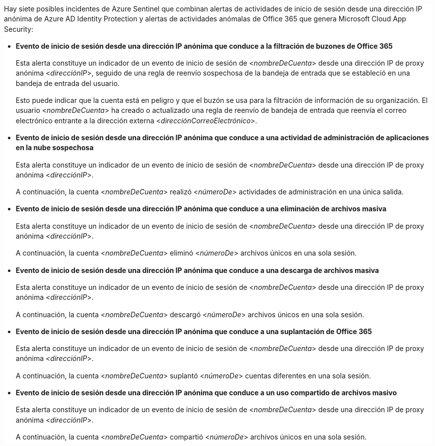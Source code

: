 Hay siete posibles incidentes de Azure Sentinel que combinan alertas de actividades de inicio de sesión desde una dirección IP anónima de Azure AD Identity Protection y alertas de actividades anómalas de Office 365 que genera Microsoft Cloud App Security:

- **Evento de inicio de sesión desde una dirección IP anónima que conduce a la filtración de buzones de Office 365**
    
    Esta alerta constituye un indicador de un evento de inicio de sesión de \<*nombreDeCuenta*> desde una dirección IP de proxy anónima \<*direcciónIP*>, seguido de una regla de reenvío sospechosa de la bandeja de entrada que se estableció en una bandeja de entrada del usuario.
    
    Esto puede indicar que la cuenta está en peligro y que el buzón se usa para la filtración de información de su organización. El usuario \<*nombreDeCuenta*> ha creado o actualizado una regla de reenvío de bandeja de entrada que reenvía el correo electrónico entrante a la dirección externa \<*direcciónCorreoElectrónico*>. 

- **Evento de inicio de sesión desde una dirección IP anónima que conduce a una actividad de administración de aplicaciones en la nube sospechosa**
    
    Esta alerta constituye un indicador de un evento de inicio de sesión de \<*nombreDeCuenta*> desde una dirección IP de proxy anónima \<*direcciónIP*>. 
    
    A continuación, la cuenta \<*nombreDeCuenta*> realizó \<*númeroDe*> actividades de administración en una única salida.

- **Evento de inicio de sesión desde una dirección IP anónima que conduce a una eliminación de archivos masiva**
    
    Esta alerta constituye un indicador de un evento de inicio de sesión de \<*nombreDeCuenta*> desde una dirección IP de proxy anónima \<*direcciónIP*>. 
    
    A continuación, la cuenta \<*nombreDeCuenta*> eliminó \<*númeroDe*> archivos únicos en una sola sesión.

- **Evento de inicio de sesión desde una dirección IP anónima que conduce a una descarga de archivos masiva**
    
    Esta alerta constituye un indicador de un evento de inicio de sesión de \<*nombreDeCuenta*> desde una dirección IP de proxy anónima \<*direcciónIP*>. 
    
    A continuación, la cuenta \<*nombreDeCuenta*> descargó \<*númeroDe*> archivos únicos en una sola sesión.

- **Evento de inicio de sesión desde una dirección IP anónima que conduce a una suplantación de Office 365**
    
    Esta alerta constituye un indicador de un evento de inicio de sesión de \<*nombreDeCuenta*> desde una dirección IP de proxy anónima \<*direcciónIP*>. 
    
    A continuación, la cuenta \<*nombreDeCuenta*> suplantó \<*númeroDe*> cuentas diferentes en una sola sesión.

- **Evento de inicio de sesión desde una dirección IP anónima que conduce a un uso compartido de archivos masivo**
    
    Esta alerta constituye un indicador de un evento de inicio de sesión de \<*nombreDeCuenta*> desde una dirección IP de proxy anónima \<*direcciónIP*>. 
    
    A continuación, la cuenta \<*nombreDeCuenta*> compartió \<*númeroDe*> archivos únicos en una sola sesión.
